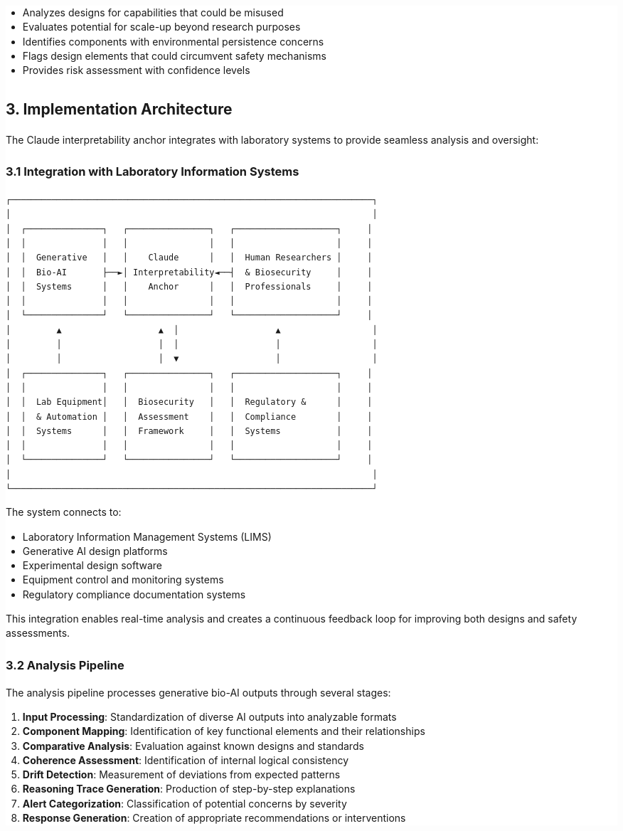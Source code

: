 - Analyzes designs for capabilities that could be misused
- Evaluates potential for scale-up beyond research purposes
- Identifies components with environmental persistence concerns
- Flags design elements that could circumvent safety mechanisms
- Provides risk assessment with confidence levels

## 3. Implementation Architecture

The Claude interpretability anchor integrates with laboratory systems to provide seamless analysis and oversight:

### 3.1 Integration with Laboratory Information Systems

```
┌───────────────────────────────────────────────────────────────────────┐
│                                                                       │
│  ┌───────────────┐   ┌────────────────┐   ┌────────────────────┐     │
│  │               │   │                │   │                    │     │
│  │  Generative   │   │    Claude      │   │  Human Researchers │     │
│  │  Bio-AI       ├──►│ Interpretability◄──┤  & Biosecurity     │     │
│  │  Systems      │   │    Anchor      │   │  Professionals     │     │
│  │               │   │                │   │                    │     │
│  └───────────────┘   └────────────────┘   └────────────────────┘     │
│         ▲                   ▲  │                   ▲                  │
│         │                   │  │                   │                  │
│         │                   │  ▼                   │                  │
│  ┌───────────────┐   ┌────────────────┐   ┌────────────────────┐     │
│  │               │   │                │   │                    │     │
│  │  Lab Equipment│   │  Biosecurity   │   │  Regulatory &      │     │
│  │  & Automation │   │  Assessment    │   │  Compliance        │     │
│  │  Systems      │   │  Framework     │   │  Systems           │     │
│  │               │   │                │   │                    │     │
│  └───────────────┘   └────────────────┘   └────────────────────┘     │
│                                                                       │
└───────────────────────────────────────────────────────────────────────┘
```

The system connects to:
- Laboratory Information Management Systems (LIMS)
- Generative AI design platforms
- Experimental design software
- Equipment control and monitoring systems
- Regulatory compliance documentation systems

This integration enables real-time analysis and creates a continuous feedback loop for improving both designs and safety assessments.

### 3.2 Analysis Pipeline

The analysis pipeline processes generative bio-AI outputs through several stages:

1. **Input Processing**: Standardization of diverse AI outputs into analyzable formats
2. **Component Mapping**: Identification of key functional elements and their relationships
3. **Comparative Analysis**: Evaluation against known designs and standards
4. **Coherence Assessment**: Identification of internal logical consistency
5. **Drift Detection**: Measurement of deviations from expected patterns
6. **Reasoning Trace Generation**: Production of step-by-step explanations
7. **Alert Categorization**: Classification of potential concerns by severity
8. **Response Generation**: Creation of appropriate recommendations or interventions
